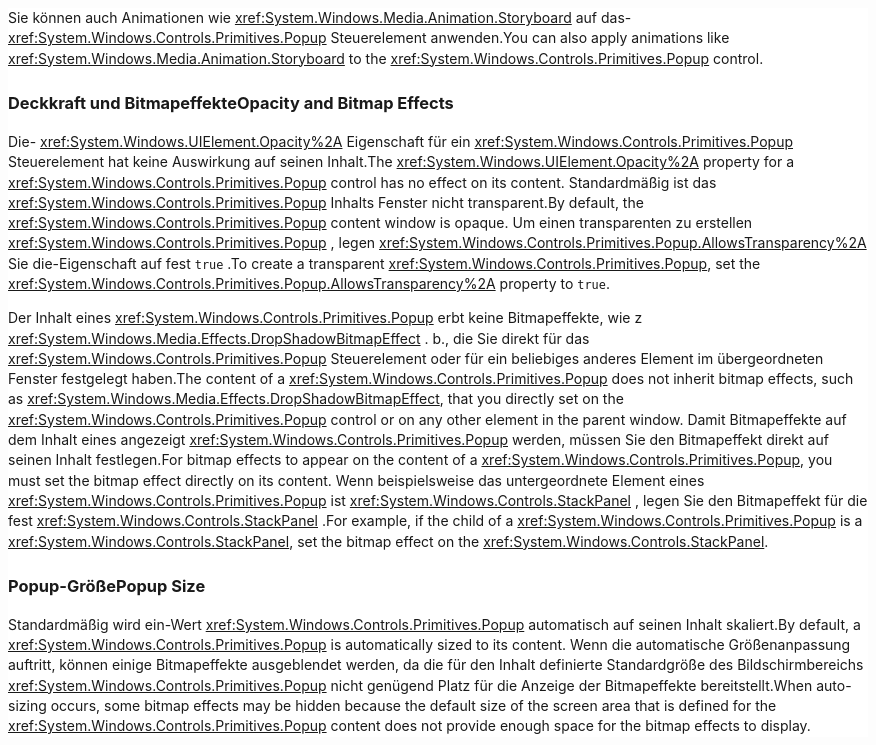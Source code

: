  <span data-ttu-id="4b397-144">Sie können auch Animationen wie <xref:System.Windows.Media.Animation.Storyboard> auf das- <xref:System.Windows.Controls.Primitives.Popup> Steuerelement anwenden.</span><span class="sxs-lookup"><span data-stu-id="4b397-144">You can also apply animations like <xref:System.Windows.Media.Animation.Storyboard> to the <xref:System.Windows.Controls.Primitives.Popup> control.</span></span>  
  
<a name="OpacityandBitmapEffects"></a>
### <a name="opacity-and-bitmap-effects"></a><span data-ttu-id="4b397-145">Deckkraft und Bitmapeffekte</span><span class="sxs-lookup"><span data-stu-id="4b397-145">Opacity and Bitmap Effects</span></span>  
 <span data-ttu-id="4b397-146">Die- <xref:System.Windows.UIElement.Opacity%2A> Eigenschaft für ein <xref:System.Windows.Controls.Primitives.Popup> Steuerelement hat keine Auswirkung auf seinen Inhalt.</span><span class="sxs-lookup"><span data-stu-id="4b397-146">The <xref:System.Windows.UIElement.Opacity%2A> property for a <xref:System.Windows.Controls.Primitives.Popup> control has no effect on its content.</span></span> <span data-ttu-id="4b397-147">Standardmäßig ist das <xref:System.Windows.Controls.Primitives.Popup> Inhalts Fenster nicht transparent.</span><span class="sxs-lookup"><span data-stu-id="4b397-147">By default, the <xref:System.Windows.Controls.Primitives.Popup> content window is opaque.</span></span> <span data-ttu-id="4b397-148">Um einen transparenten zu erstellen <xref:System.Windows.Controls.Primitives.Popup> , legen <xref:System.Windows.Controls.Primitives.Popup.AllowsTransparency%2A> Sie die-Eigenschaft auf fest `true` .</span><span class="sxs-lookup"><span data-stu-id="4b397-148">To create a transparent <xref:System.Windows.Controls.Primitives.Popup>, set the <xref:System.Windows.Controls.Primitives.Popup.AllowsTransparency%2A> property to `true`.</span></span>  
  
 <span data-ttu-id="4b397-149">Der Inhalt eines <xref:System.Windows.Controls.Primitives.Popup> erbt keine Bitmapeffekte, wie z <xref:System.Windows.Media.Effects.DropShadowBitmapEffect> . b., die Sie direkt für das <xref:System.Windows.Controls.Primitives.Popup> Steuerelement oder für ein beliebiges anderes Element im übergeordneten Fenster festgelegt haben.</span><span class="sxs-lookup"><span data-stu-id="4b397-149">The content of a <xref:System.Windows.Controls.Primitives.Popup> does not inherit bitmap effects, such as <xref:System.Windows.Media.Effects.DropShadowBitmapEffect>, that you directly set on the <xref:System.Windows.Controls.Primitives.Popup> control or on any other element in the parent window.</span></span> <span data-ttu-id="4b397-150">Damit Bitmapeffekte auf dem Inhalt eines angezeigt <xref:System.Windows.Controls.Primitives.Popup> werden, müssen Sie den Bitmapeffekt direkt auf seinen Inhalt festlegen.</span><span class="sxs-lookup"><span data-stu-id="4b397-150">For bitmap effects to appear on the content of a <xref:System.Windows.Controls.Primitives.Popup>, you must set the bitmap effect directly on its content.</span></span> <span data-ttu-id="4b397-151">Wenn beispielsweise das untergeordnete Element eines <xref:System.Windows.Controls.Primitives.Popup> ist <xref:System.Windows.Controls.StackPanel> , legen Sie den Bitmapeffekt für die fest <xref:System.Windows.Controls.StackPanel> .</span><span class="sxs-lookup"><span data-stu-id="4b397-151">For example, if the child of a <xref:System.Windows.Controls.Primitives.Popup> is a <xref:System.Windows.Controls.StackPanel>, set the bitmap effect on the <xref:System.Windows.Controls.StackPanel>.</span></span>  
  
<a name="PopupSize"></a>
### <a name="popup-size"></a><span data-ttu-id="4b397-152">Popup-Größe</span><span class="sxs-lookup"><span data-stu-id="4b397-152">Popup Size</span></span>  
 <span data-ttu-id="4b397-153">Standardmäßig wird ein-Wert <xref:System.Windows.Controls.Primitives.Popup> automatisch auf seinen Inhalt skaliert.</span><span class="sxs-lookup"><span data-stu-id="4b397-153">By default, a <xref:System.Windows.Controls.Primitives.Popup> is automatically sized to its content.</span></span> <span data-ttu-id="4b397-154">Wenn die automatische Größenanpassung auftritt, können einige Bitmapeffekte ausgeblendet werden, da die für den Inhalt definierte Standardgröße des Bildschirmbereichs <xref:System.Windows.Controls.Primitives.Popup> nicht genügend Platz für die Anzeige der Bitmapeffekte bereitstellt.</span><span class="sxs-lookup"><span data-stu-id="4b397-154">When auto-sizing occurs, some bitmap effects may be hidden because the default size of the screen area that is defined for the <xref:System.Windows.Controls.Primitives.Popup> content does not provide enough space for the bitmap effects to display.</span></span>  
  